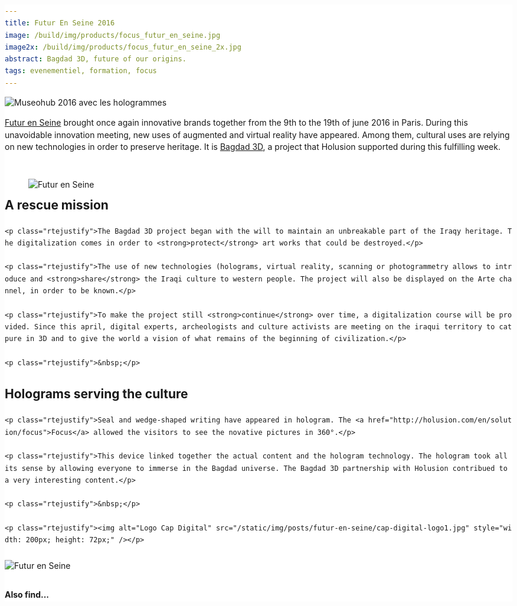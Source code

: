 ```yaml
---
title: Futur En Seine 2016
image: /build/img/products/focus_futur_en_seine.jpg
image2x: /build/img/products/focus_futur_en_seine_2x.jpg
abstract: Bagdad 3D, future of our origins.
tags: evenementiel, formation, focus
---
```



<p class="rtecenter"><img alt="Museohub 2016 avec les hologrammes" src="/static/img/posts/futur-en-seine/fens16_banniere_haut.jpg" style="width: 100%; height: 100%;" /></p>

<p class="rtejustify"><a href="http://www.futur-en-seine.paris/" target="_blank">Futur en Seine</a> brought once again innovative brands together from the 9th to the 19th of june 2016 in Paris. During this unavoidable innovation meeting, new uses of augmented and virtual reality have appeared. Among them, cultural uses are relying on new technologies in order to preserve heritage. It is <a href="http://www.futur-en-seine.paris/programme/bagdad-3d/" target="_blank">Bagdad 3D</a>, a project that Holusion supported during this fulfilling week.</p>


<div class="row">
  <div class="col-md-4 col-xs-12 rtecenter">
    <div style="padding:30px 0px 0px 40px"><img alt="Futur en Seine" src="/static/img/posts/futur-en-seine/dsc_5539.jpg" style="width: 100%; margin: 0px; border-width: 0px; border-style: solid; height: 100%; float: left;" /></div>
  </div>

  <div class="col-md-8 col-xs-12">
    <h2 class="rtejustify">A rescue mission</h2>

    <p class="rtejustify">The Bagdad 3D project began with the will to maintain an unbreakable part of the Iraqy heritage. The digitalization comes in order to <strong>protect</strong> art works that could be destroyed.</p>

    <p class="rtejustify">The use of new technologies (holograms, virtual reality, scanning or photogrammetry allows to introduce and <strong>share</strong> the Iraqi culture to western people. The project will also be displayed on the Arte channel, in order to be known.</p>

    <p class="rtejustify">To make the project still <strong>continue</strong> over time, a digitalization course will be provided. Since this april, digital experts, archeologists and culture activists are meeting on the iraqui territory to catpure in 3D and to give the world a vision of what remains of the beginning of civilization.</p>

    <p class="rtejustify">&nbsp;</p>
  </div>
</div>

<div class="row">
  <div class="col-md-6 col-xs-12">
    <h2>Holograms serving the culture</h2>

    <p class="rtejustify">Seal and wedge-shaped writing have appeared in hologram. The <a href="http://holusion.com/en/solution/focus">Focus</a> allowed the visitors to see the novative pictures in 360°.</p>

    <p class="rtejustify">This device linked together the actual content and the hologram technology. The hologram took all its sense by allowing everyone to immerse in the Bagdad universe. The Bagdad 3D partnership with Holusion contribued to a very interesting content.</p>

    <p class="rtejustify">&nbsp;</p>

    <p class="rtejustify"><img alt="Logo Cap Digital" src="/static/img/posts/futur-en-seine/cap-digital-logo1.jpg" style="width: 200px; height: 72px;" /></p>
  </div>

  <div class="col-md-6 col-xs-12"><img alt="Futur en Seine" src="/static/img/posts/futur-en-seine/focus_fens.jpg" style="width: 80%; height: 80%; margin-top: 10px; margin-bottom: 10px;" /></div>
</div>
<h4 class="rtecenter">Also find...</h4>
